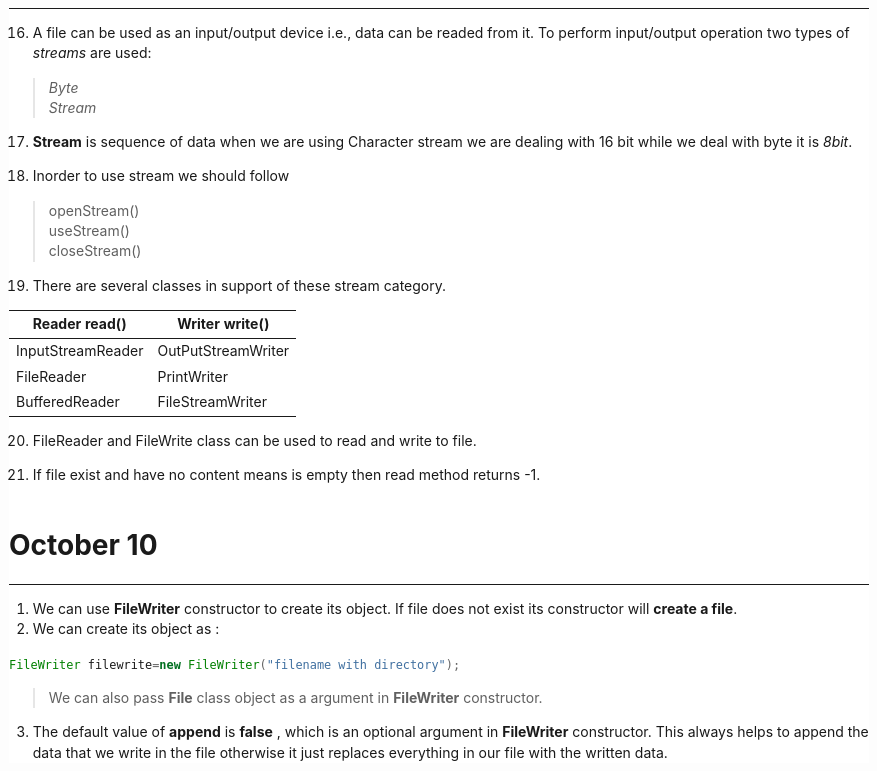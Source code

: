 ```java

```









---

16. A file can be used as an input/output device i.e., data can be readed from it. To perform input/output operation two types of *streams* are used:

> *Byte*\
*Stream*

17. **Stream** is sequence of data when we are using Character stream we are dealing with 16 bit while we deal with byte it is *8bit*.

18. Inorder to use stream we should follow

> openStream()\
 useStream()\
 closeStream()

19. There are several classes in support of these
stream category.

Reader  read()  | Writer    write()
 ------------ | ------------
InputStreamReader | OutPutStreamWriter
FileReader        |  PrintWriter
BufferedReader  | FileStreamWriter



20. FileReader and FileWrite class can be used to read and write to file.

21. If  file exist and have no content means is empty then read method returns -1.


# October 10

---

1. We can use  **FileWriter** constructor to create its object. If file does not exist its constructor
will __create a file__.
2. We can create its object as :

```java
FileWriter filewrite=new FileWriter("filename with directory");    
```

> We can also pass __File__ class object as a argument in **FileWriter** constructor.


3. The default value of **append** is __false__ , which is an optional argument in **FileWriter** 
constructor. This always helps to append the data that we write in the file otherwise it just replaces
everything in our file with the written data.
